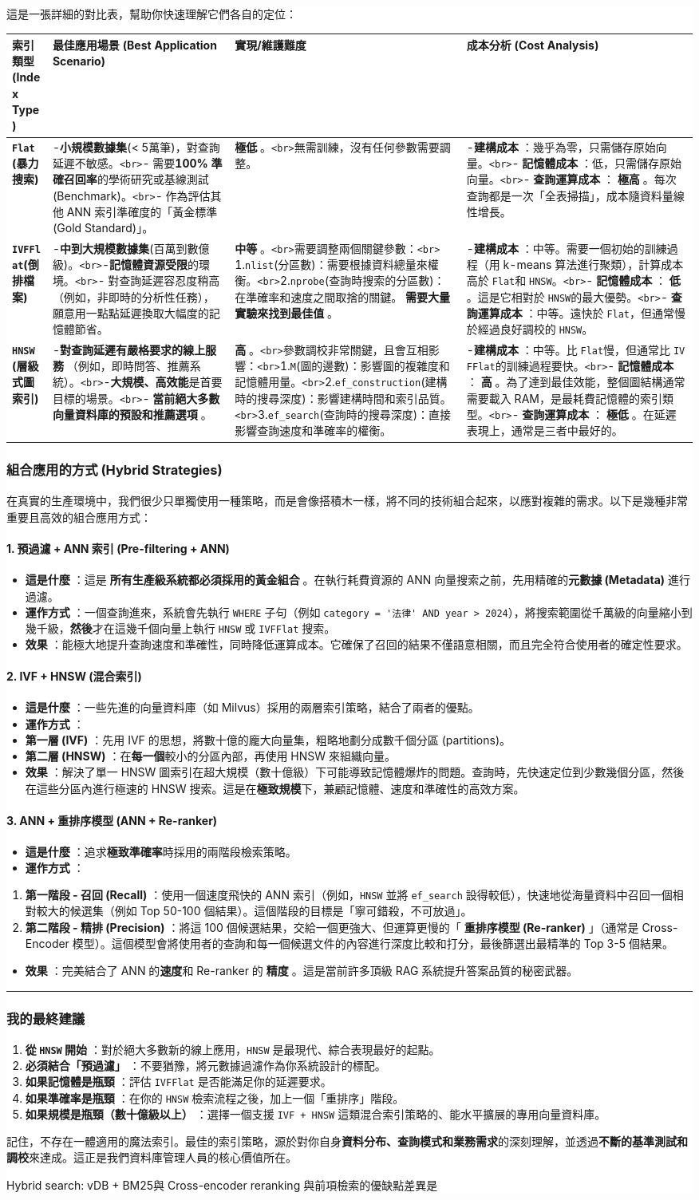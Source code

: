 這是一張詳細的對比表，幫助你快速理解它們各自的定位：

| 索引類型 (Index Type)            | 最佳應用場景 (Best Application Scenario)                                                                                                                                                           | 實現/維護難度                                                                                                                                                                                                                                                      | 成本分析 (Cost Analysis)                                                                                                                                                                                                                                                                         |
| :------------------------------- | :------------------------------------------------------------------------------------------------------------------------------------------------------------------------------------------------- | :----------------------------------------------------------------------------------------------------------------------------------------------------------------------------------------------------------------------------------------------------------------- | :----------------------------------------------------------------------------------------------------------------------------------------------------------------------------------------------------------------------------------------------------------------------------------------------- |
| **`Flat`(暴力搜索)**     | -**小規模數據集**(< 5萬筆)，對查詢延遲不敏感。`<br>`- 需要**100% 準確召回率**的學術研究或基線測試 (Benchmark)。`<br>`- 作為評估其他 ANN 索引準確度的「黃金標準 (Gold Standard)」。 | **極低** 。`<br>`無需訓練，沒有任何參數需要調整。                                                                                                                                                                                                          | -**建構成本** ：幾乎為零，只需儲存原始向量。`<br>`- **記憶體成本** ：低，只需儲存原始向量。`<br>`- **查詢運算成本** ： **極高** 。每次查詢都是一次「全表掃描」，成本隨資料量線性增長。                                                                               |
| **`IVFFlat`(倒排檔案)**  | -**中到大規模數據集**(百萬到數億級)。`<br>`-**記憶體資源受限**的環境。`<br>`- 對查詢延遲容忍度稍高（例如，非即時的分析性任務），願意用一點點延遲換取大幅度的記憶體節省。           | **中等** 。`<br>`需要調整兩個關鍵參數：`<br>`1.`nlist`(分區數)：需要根據資料總量來權衡。`<br>`2.`nprobe`(查詢時搜索的分區數)：在準確率和速度之間取捨的關鍵。 **需要大量實驗來找到最佳值** 。                                                 | -**建構成本** ：中等。需要一個初始的訓練過程（用 k-means 算法進行聚類），計算成本高於 `Flat`和 `HNSW`。`<br>`- **記憶體成本** ： **低** 。這是它相對於 `HNSW`的最大優勢。`<br>`- **查詢運算成本** ：中等。遠快於 `Flat`，但通常慢於經過良好調校的 `HNSW`。 |
| **`HNSW`(層級式圖索引)** | -**對查詢延遲有嚴格要求的線上服務** （例如，即時問答、推薦系統）。`<br>`-**大規模、高效能**是首要目標的場景。`<br>`- **當前絕大多數向量資料庫的預設和推薦選項** 。           | **高** 。`<br>`參數調校非常關鍵，且會互相影響：`<br>`1.`M`(圖的邊數)：影響圖的複雜度和記憶體用量。`<br>`2.`ef_construction`(建構時的搜尋深度)：影響建構時間和索引品質。`<br>`3.`ef_search`(查詢時的搜尋深度)：直接影響查詢速度和準確率的權衡。 | -**建構成本** ：中等。比 `Flat`慢，但通常比 `IVFFlat`的訓練過程要快。`<br>`- **記憶體成本** ： **高** 。為了達到最佳效能，整個圖結構通常需要載入 RAM，是最耗費記憶體的索引類型。`<br>`- **查詢運算成本** ： **極低** 。在延遲表現上，通常是三者中最好的。  |

### 組合應用的方式 (Hybrid Strategies)

在真實的生產環境中，我們很少只單獨使用一種策略，而是會像搭積木一樣，將不同的技術組合起來，以應對複雜的需求。以下是幾種非常重要且高效的組合應用方式：

#### 1. 預過濾 + ANN 索引 (Pre-filtering + ANN)

* **這是什麼** ：這是 **所有生產級系統都必須採用的黃金組合** 。在執行耗費資源的 ANN 向量搜索之前，先用精確的**元數據 (Metadata)** 進行過濾。
* **運作方式** ：一個查詢進來，系統會先執行 `WHERE` 子句（例如 `category = '法律' AND year > 2024`），將搜索範圍從千萬級的向量縮小到幾千級，**然後**才在這幾千個向量上執行 `HNSW` 或 `IVFFlat` 搜索。
* **效果** ：能極大地提升查詢速度和準確性，同時降低運算成本。它確保了召回的結果不僅語意相關，而且完全符合使用者的確定性要求。

#### 2. IVF + HNSW (混合索引)

* **這是什麼** ：一些先進的向量資料庫（如 Milvus）採用的兩層索引策略，結合了兩者的優點。
* **運作方式** ：
* **第一層 (IVF)** ：先用 IVF 的思想，將數十億的龐大向量集，粗略地劃分成數千個分區 (partitions)。
* **第二層 (HNSW)** ：在**每一個**較小的分區內部，再使用 HNSW 來組織向量。
* **效果** ：解決了單一 HNSW 圖索引在超大規模（數十億級）下可能導致記憶體爆炸的問題。查詢時，先快速定位到少數幾個分區，然後在這些分區內進行極速的 HNSW 搜索。這是在**極致規模**下，兼顧記憶體、速度和準確性的高效方案。

#### 3. ANN + 重排序模型 (ANN + Re-ranker)

* **這是什麼** ：追求**極致準確率**時採用的兩階段檢索策略。
* **運作方式** ：

1. **第一階段 - 召回 (Recall)** ：使用一個速度飛快的 ANN 索引（例如，`HNSW` 並將 `ef_search` 設得較低），快速地從海量資料中召回一個相對較大的候選集（例如 Top 50-100 個結果）。這個階段的目標是「寧可錯殺，不可放過」。
2. **第二階段 - 精排 (Precision)** ：將這 100 個候選結果，交給一個更強大、但運算更慢的「 **重排序模型 (Re-ranker)** 」（通常是 Cross-Encoder 模型）。這個模型會將使用者的查詢和每一個候選文件的內容進行深度比較和打分，最後篩選出最精準的 Top 3-5 個結果。

* **效果** ：完美結合了 ANN 的**速度**和 Re-ranker 的 **精度** 。這是當前許多頂級 RAG 系統提升答案品質的秘密武器。

---

### 我的最終建議

1. **從 `HNSW` 開始** ：對於絕大多數新的線上應用，`HNSW` 是最現代、綜合表現最好的起點。
2. **必須結合「預過濾」** ：不要猶豫，將元數據過濾作為你系統設計的標配。
3. **如果記憶體是瓶頸** ：評估 `IVFFlat` 是否能滿足你的延遲要求。
4. **如果準確率是瓶頸** ：在你的 `HNSW` 檢索流程之後，加上一個「重排序」階段。
5. **如果規模是瓶頸（數十億級以上）** ：選擇一個支援 `IVF + HNSW` 這類混合索引策略的、能水平擴展的專用向量資料庫。

記住，不存在一體適用的魔法索引。最佳的索引策略，源於對你自身**資料分布、查詢模式和業務需求**的深刻理解，並透過**不斷的基準測試和調校**來達成。這正是我們資料庫管理人員的核心價值所在。

 Hybrid search: vDB + BM25與 Cross-encoder reranking 與前項檢索的優缺點差異是
